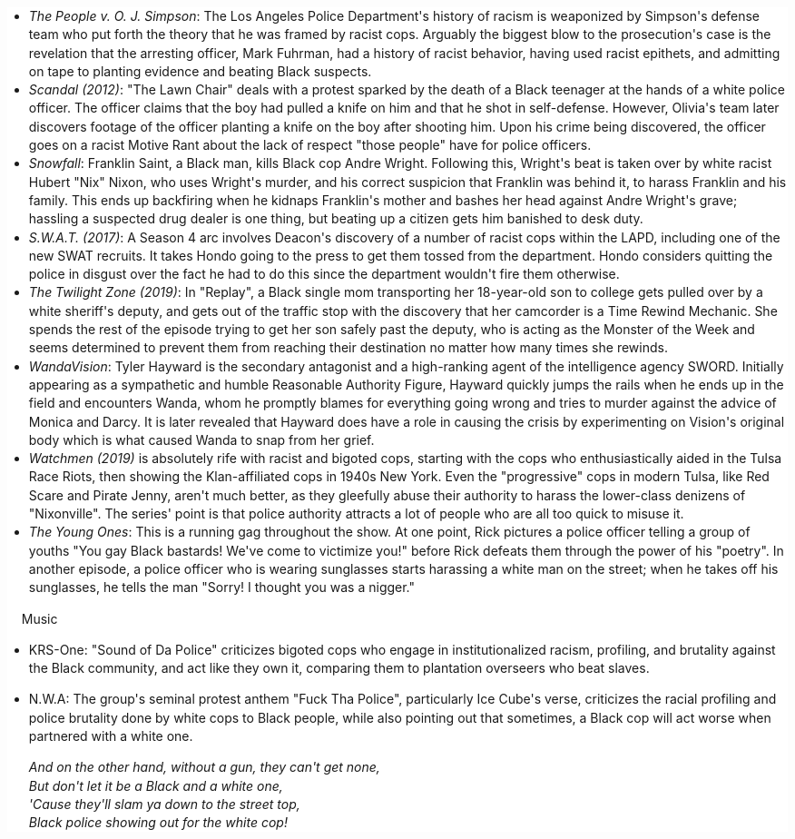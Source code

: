 -   _The People v. O. J. Simpson_: The Los Angeles Police Department's history of racism is weaponized by Simpson's defense team who put forth the theory that he was framed by racist cops. Arguably the biggest blow to the prosecution's case is the revelation that the arresting officer, Mark Fuhrman, had a history of racist behavior, having used racist epithets, and admitting on tape to planting evidence and beating Black suspects.
-   _Scandal (2012)_: "The Lawn Chair" deals with a protest sparked by the death of a Black teenager at the hands of a white police officer. The officer claims that the boy had pulled a knife on him and that he shot in self-defense. However, Olivia's team later discovers footage of the officer planting a knife on the boy after shooting him. Upon his crime being discovered, the officer goes on a racist Motive Rant about the lack of respect "those people" have for police officers.
-   _Snowfall_: Franklin Saint, a Black man, kills Black cop Andre Wright. Following this, Wright's beat is taken over by white racist Hubert "Nix" Nixon, who uses Wright's murder, and his correct suspicion that Franklin was behind it, to harass Franklin and his family. This ends up backfiring when he kidnaps Franklin's mother and bashes her head against Andre Wright's grave; hassling a suspected drug dealer is one thing, but beating up a citizen gets him banished to desk duty.
-   _S.W.A.T. (2017)_: A Season 4 arc involves Deacon's discovery of a number of racist cops within the LAPD, including one of the new SWAT recruits. It takes Hondo going to the press to get them tossed from the department. Hondo considers quitting the police in disgust over the fact he had to do this since the department wouldn't fire them otherwise.
-   _The Twilight Zone (2019)_: In "Replay", a Black single mom transporting her 18-year-old son to college gets pulled over by a white sheriff's deputy, and gets out of the traffic stop with the discovery that her camcorder is a Time Rewind Mechanic. She spends the rest of the episode trying to get her son safely past the deputy, who is acting as the Monster of the Week and seems determined to prevent them from reaching their destination no matter how many times she rewinds.
-   _WandaVision_: Tyler Hayward is the secondary antagonist and a high-ranking agent of the intelligence agency SWORD. Initially appearing as a sympathetic and humble Reasonable Authority Figure, Hayward quickly jumps the rails when he ends up in the field and encounters Wanda, whom he promptly blames for everything going wrong and tries to murder against the advice of Monica and Darcy. It is later revealed that Hayward does have a role in causing the crisis by experimenting on Vision's original body which is what caused Wanda to snap from her grief.
-   _Watchmen (2019)_ is absolutely rife with racist and bigoted cops, starting with the cops who enthusiastically aided in the Tulsa Race Riots, then showing the Klan-affiliated cops in 1940s New York. Even the "progressive" cops in modern Tulsa, like Red Scare and Pirate Jenny, aren't much better, as they gleefully abuse their authority to harass the lower-class denizens of "Nixonville". The series' point is that police authority attracts a lot of people who are all too quick to misuse it.
-   _The Young Ones_: This is a running gag throughout the show. At one point, Rick pictures a police officer telling a group of youths "You gay Black bastards! We've come to victimize you!" before Rick defeats them through the power of his "poetry". In another episode, a police officer who is wearing sunglasses starts harassing a white man on the street; when he takes off his sunglasses, he tells the man "Sorry! I thought you was a nigger."

    Music 

-   KRS-One: "Sound of Da Police" criticizes bigoted cops who engage in institutionalized racism, profiling, and brutality against the Black community, and act like they own it, comparing them to plantation overseers who beat slaves.
-   N.W.A: The group's seminal protest anthem "Fuck Tha Police", particularly Ice Cube's verse, criticizes the racial profiling and police brutality done by white cops to Black people, while also pointing out that sometimes, a Black cop will act worse when partnered with a white one.
    
    _And on the other hand, without a gun, they can't get none,  
    But don't let it be a Black and a white one,  
    'Cause they'll slam ya down to the street top,  
    Black police showing out for the white cop!_
    